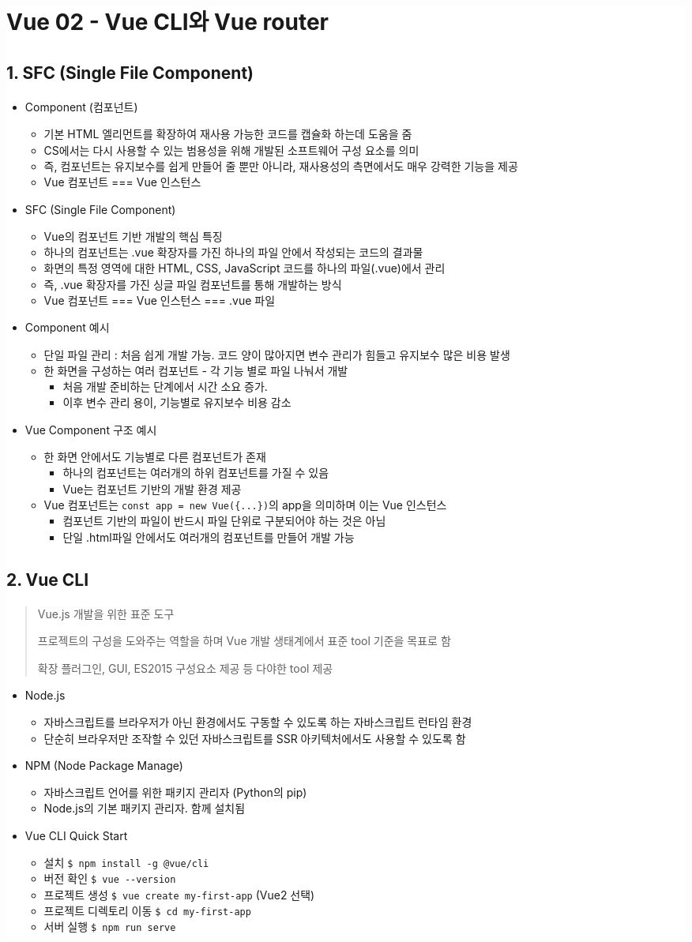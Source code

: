 # Vue 02 - Vue CLI와 Vue router

## 1. SFC (Single File Component)

* Component (컴포넌트)
  * 기본 HTML 엘리먼트를 확장하여 재사용 가능한 코드를 캡슐화 하는데 도움을 줌
  * CS에서는 다시 사용할 수 있는 범용성을 위해 개발된 소프트웨어 구성 요소를 의미
  * 즉, 컴포넌트는 유지보수를 쉽게 만들어 줄 뿐만 아니라, 재사용성의 측면에서도 매우 강력한 기능을 제공
  * Vue 컴포넌트 === Vue 인스턴스

* SFC (Single File Component)
  * Vue의 컴포넌트 기반 개발의 핵심 특징
  * 하나의 컴포넌트는 .vue 확장자를 가진 하나의 파일 안에서 작성되는 코드의 결과물
  * 화면의 특정 영역에 대한 HTML, CSS, JavaScript 코드를 하나의 파일(.vue)에서 관리
  * 즉, .vue 확장자를 가진 싱글 파일 컴포넌트를 통해 개발하는 방식
  * Vue 컴포넌트 === Vue 인스턴스 === .vue 파일

* Component 예시
  * 단일 파일 관리 : 처음 쉽게 개발 가능. 코드 양이 많아지면 변수 관리가 힘들고 유지보수 많은 비용 발생
  * 한 화면을 구성하는 여러 컴포넌트 - 각 기능 별로 파일 나눠서 개발 
    * 처음 개발 준비하는 단계에서 시간 소요 증가.
    * 이후 변수 관리 용이, 기능별로 유지보수 비용 감소

* Vue Component 구조 예시
  * 한 화면 안에서도 기능별로 다른 컴포넌트가 존재
    * 하나의 컴포넌트는 여러개의 하위 컴포넌트를 가질 수 있음
    * Vue는 컴포넌트 기반의 개발 환경 제공
  * Vue 컴포넌트는 `const app = new Vue({...})`의 app을 의미하며 이는 Vue 인스턴스
    * 컴포넌트 기반의 파일이 반드시 파일 단위로 구분되어야 하는 것은 아님
    * 단일 .html파일 안에서도 여러개의 컴포넌트를 만들어 개발 가능





## 2. Vue CLI

> Vue.js 개발을 위한 표준 도구
>
> 프로젝트의 구성을 도와주는 역할을 하며 Vue 개발 생태계에서 표준 tool 기준을 목표로 함
>
> 확장 플러그인, GUI, ES2015 구성요소 제공 등 다야한 tool 제공

* Node.js
  * 자바스크립트를 브라우저가 아닌 환경에서도 구동할 수 있도록 하는 자바스크립트 런타임 환경
  * 단순히 브라우저만 조작할 수 있던 자바스크립트를 SSR 아키텍처에서도 사용할 수 있도록 함

* NPM (Node Package Manage)
  * 자바스크립트 언어를 위한 패키지 관리자 (Python의 pip)
  * Node.js의 기본 패키지 관리자. 함께 설치됨



* Vue CLI Quick Start
  * 설치 `$ npm install -g @vue/cli`
  * 버전 확인 `$ vue --version`
  * 프로젝트 생성 `$ vue create my-first-app` (Vue2 선택)
  * 프로젝트 디렉토리 이동 `$ cd my-first-app`
  * 서버 실행 `$ npm run serve`
